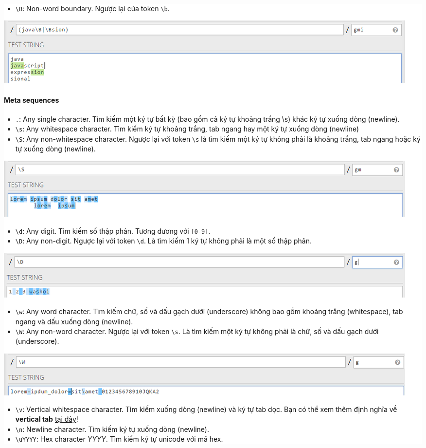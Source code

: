 * ``\B``: Non-word boundary. Ngược lại của token ``\b``.

![Capture.PNG](/assets/images/posts/8b26636e-0026-472e-a05b-e9c2a8e72c6e.png)

#### Meta sequences

* ``.``: Any single character. Tìm kiếm một ký tự bất kỳ (bao gồm cả ký tự khoảng trắng \s) khác ký tự xuống dòng (newline).
* ``\s``: Any whitespace character. Tìm kiếm ký tự khoảng trắng, tab ngang hay một ký tự xuống dòng (newline)
* ``\S``: Any non-whitespace character. Ngược lại với token ``\s`` là tìm kiếm một ký tự không phải là khoảng trắng, tab ngang hoặc ký tự xuống dòng (newline).

![Capture.PNG](/assets/images/posts/5b9ee50d-12bc-4e4d-bbb7-904e170f268f.png)

* ``\d``: Any digit. Tìm kiếm số thập phân. Tương đương với ``[0-9]``.
* ``\D``: Any non-digit. Ngược lại với token ``\d``. Là tìm kiếm 1 ký tự không phải là một số thập phân.

![Capture.PNG](/assets/images/posts/920970da-644d-47f8-8b6a-a1c791e70dda.png)

* ``\w``: Any word character. Tìm kiếm chữ, số và dấu gạch dưới (underscore) không bao gồm khoảng trắng (whitespace), tab ngang và dấu xuống dòng (newline).
* ``\W``: Any non-word character. Ngược lại với token ``\s``. Là tìm kiếm một ký tự không phải là chữ, số và dấu gạch dưới (underscore).

![Capture.PNG](/assets/images/posts/56552f15-e329-445a-9972-5c3244a5a2d8.png)

* ``\v``: Vertical whitespace character. Tìm kiếm xuống dòng (newline) và ký tự tab dọc. Bạn có thể xem thêm định nghĩa về **vertical tab** [tại đây](https://en.wikipedia.org/wiki/Tab_key)!
* ``\n``: Newline character. Tìm kiếm ký tự xuống dòng (newline).
* ``\uYYYY``: Hex character _YYYY_. Tìm kiếm ký tự unicode với mã hex.
